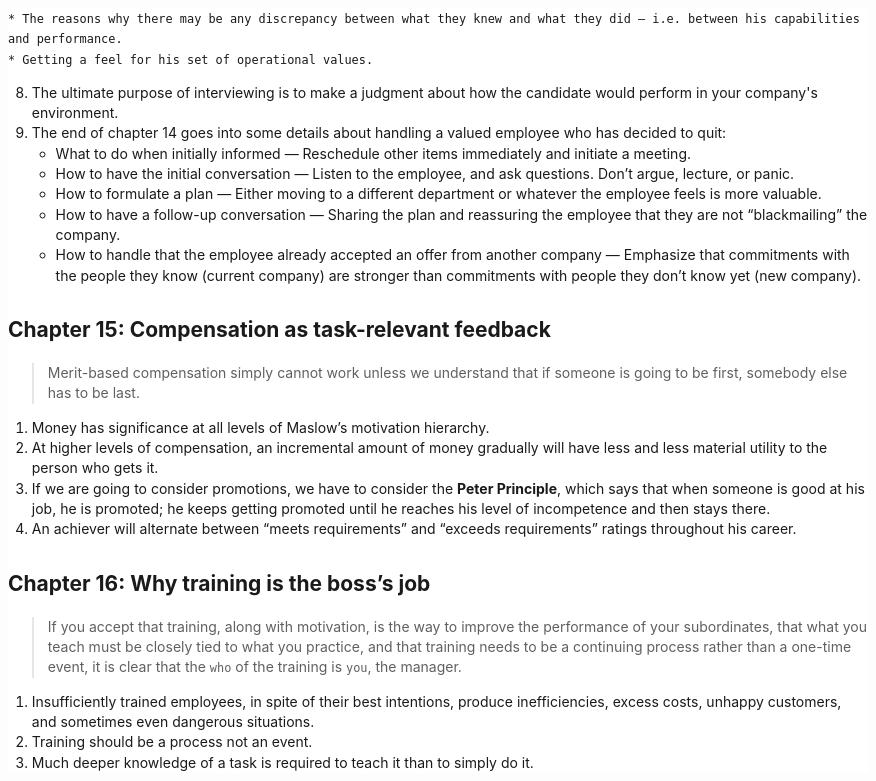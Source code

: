     * The reasons why there may be any discrepancy between what they knew and what they did — i.e. between his capabilities and performance.
    * Getting a feel for his set of operational values.
8. The ultimate purpose of interviewing is to make a judgment about how the candidate would perform in your company's environment.
9. The end of chapter 14 goes into some details about handling a valued employee who has decided to quit:
    * What to do when initially informed — Reschedule other items immediately and initiate a meeting.
    * How to have the initial conversation — Listen to the employee, and ask questions. Don’t argue, lecture, or panic.
    * How to formulate a plan — Either moving to a different department or whatever the employee feels is more valuable.
    * How to have a follow-up conversation — Sharing the plan and reassuring the employee that they are not “blackmailing” the company.
    * How to handle that the employee already accepted an offer from another company — Emphasize that commitments with the people they know (current company) are stronger than commitments with people they don’t know yet (new company).

## Chapter 15: Compensation as task-relevant feedback
> Merit-based compensation simply cannot work unless we understand that if someone is going to be first, somebody else has to be last.

1. Money has significance at all levels of Maslow’s motivation hierarchy.
2. At higher levels of compensation, an incremental amount of money gradually will have less and less material utility to the person who gets it.
3. If we are going to consider promotions, we have to consider the **Peter Principle**, which says that when someone is good at his job, he is promoted; he keeps getting promoted until he reaches his level of incompetence and then stays there.
4. An achiever will alternate between “meets requirements” and “exceeds requirements” ratings throughout his career.

## Chapter 16: Why training is the boss’s job
> If you accept that training, along with motivation, is the way to improve the performance of your subordinates, that what you teach must be closely tied to what you practice, and that training needs to be a continuing process rather than a one-time event, it is clear that the `who` of the training is `you`, the manager.

1. Insufficiently trained employees, in spite of their best intentions, produce inefficiencies, excess costs, unhappy customers, and sometimes even dangerous situations.
2. Training should be a process not an event.
3. Much deeper knowledge of a task is required to teach it than to simply do it.